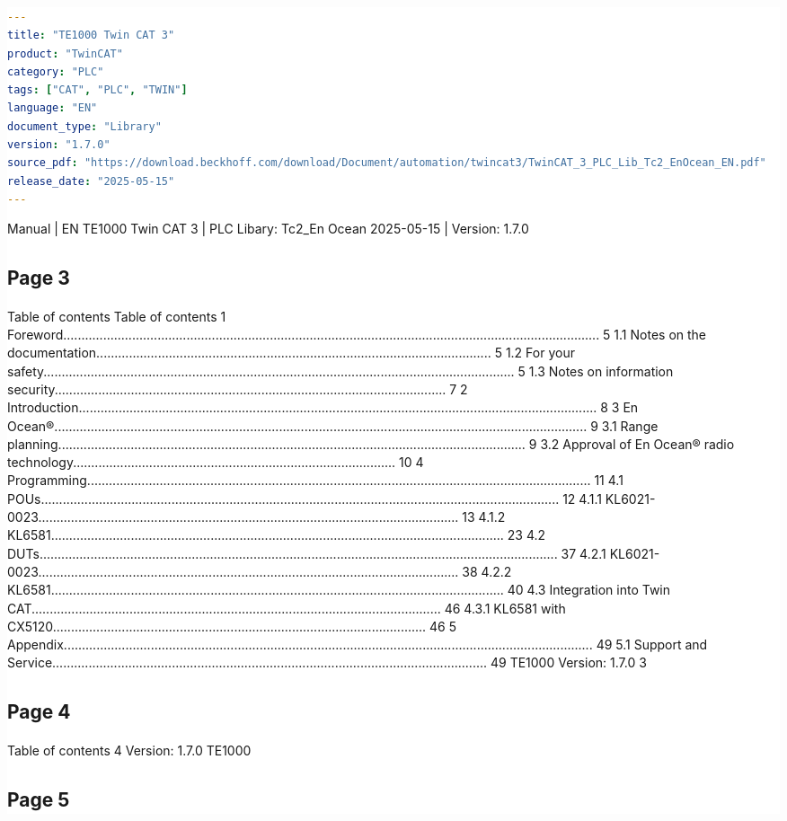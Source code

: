 ```yaml
---
title: "TE1000 Twin CAT 3"
product: "TwinCAT"
category: "PLC"
tags: ["CAT", "PLC", "TWIN"]
language: "EN"
document_type: "Library"
version: "1.7.0"
source_pdf: "https://download.beckhoff.com/download/Document/automation/twincat3/TwinCAT_3_PLC_Lib_Tc2_EnOcean_EN.pdf"
release_date: "2025-05-15"
---
```

Manual | EN TE1000 Twin CAT 3 | PLC Libary: Tc2_En Ocean 2025-05-15 | Version: 1.7.0
## Page 3

Table of contents Table of contents 1 Foreword.................................................................................................................................................... 5 1.1 Notes on the documentation............................................................................................................. 5 1.2 For your safety.................................................................................................................................. 5 1.3 Notes on information security............................................................................................................ 7 2 Introduction............................................................................................................................................... 8 3 En Ocean®................................................................................................................................................... 9 3.1 Range planning................................................................................................................................. 9 3.2 Approval of En Ocean® radio technology......................................................................................... 10 4 Programming........................................................................................................................................... 11 4.1 POUs............................................................................................................................................... 12 4.1.1 KL6021-0023.................................................................................................................... 13 4.1.2 KL6581............................................................................................................................. 23 4.2 DUTs............................................................................................................................................... 37 4.2.1 KL6021-0023.................................................................................................................... 38 4.2.2 KL6581............................................................................................................................. 40 4.3 Integration into Twin CAT................................................................................................................. 46 4.3.1 KL6581 with CX5120....................................................................................................... 46 5 Appendix.................................................................................................................................................. 49 5.1 Support and Service........................................................................................................................ 49 TE1000 Version: 1.7.0 3
## Page 4

Table of contents 4 Version: 1.7.0 TE1000
## Page 5
